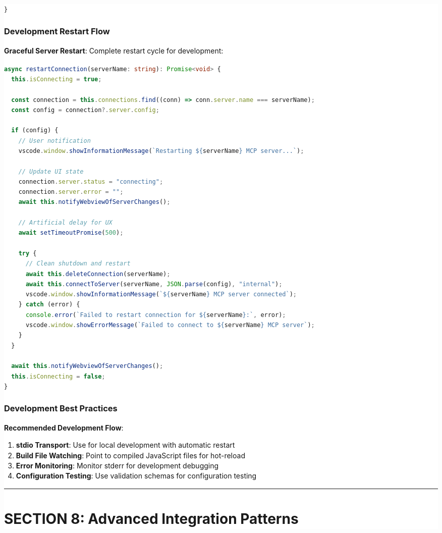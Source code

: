 ```typescript
}
```

### Development Restart Flow
**Graceful Server Restart**: Complete restart cycle for development:

```typescript
async restartConnection(serverName: string): Promise<void> {
  this.isConnecting = true;
  
  const connection = this.connections.find((conn) => conn.server.name === serverName);
  const config = connection?.server.config;
  
  if (config) {
    // User notification
    vscode.window.showInformationMessage(`Restarting ${serverName} MCP server...`);
    
    // Update UI state
    connection.server.status = "connecting";
    connection.server.error = "";
    await this.notifyWebviewOfServerChanges();
    
    // Artificial delay for UX
    await setTimeoutPromise(500);
    
    try {
      // Clean shutdown and restart
      await this.deleteConnection(serverName);
      await this.connectToServer(serverName, JSON.parse(config), "internal");
      vscode.window.showInformationMessage(`${serverName} MCP server connected`);
    } catch (error) {
      console.error(`Failed to restart connection for ${serverName}:`, error);
      vscode.window.showErrorMessage(`Failed to connect to ${serverName} MCP server`);
    }
  }
  
  await this.notifyWebviewOfServerChanges();
  this.isConnecting = false;
}
```

### Development Best Practices
**Recommended Development Flow**:
1. **stdio Transport**: Use for local development with automatic restart
2. **Build File Watching**: Point to compiled JavaScript files for hot-reload
3. **Error Monitoring**: Monitor stderr for development debugging
4. **Configuration Testing**: Use validation schemas for configuration testing

---

# SECTION 8: Advanced Integration Patterns
